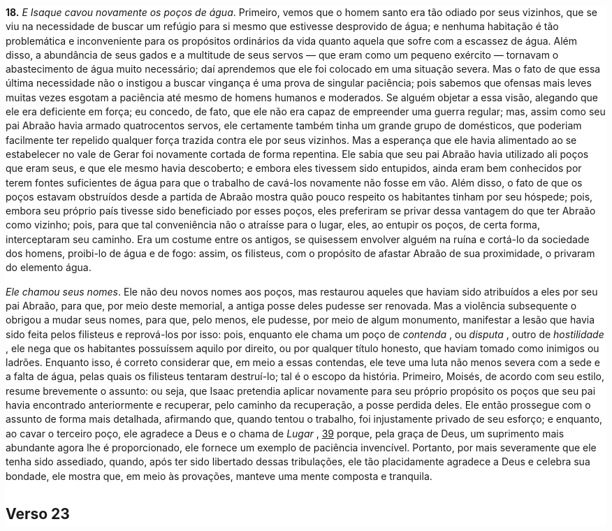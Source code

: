  **18.**  _E Isaque cavou novamente os poços de água_. Primeiro, vemos que o homem santo era tão odiado por seus vizinhos, que se viu na necessidade de buscar um refúgio para si mesmo que estivesse desprovido de água; e nenhuma habitação é tão problemática e inconveniente para os propósitos ordinários da vida quanto aquela que sofre com a escassez de água. Além disso, a abundância de seus gados e a multitude de seus servos — que eram como um pequeno exército — tornavam o abastecimento de água muito necessário; daí aprendemos que ele foi colocado em uma situação severa. Mas o fato de que essa última necessidade não o instigou a buscar vingança é uma prova de singular paciência; pois sabemos que ofensas mais leves muitas vezes esgotam a paciência até mesmo de homens humanos e moderados. Se alguém objetar a essa visão, alegando que ele era deficiente em força; eu concedo, de fato, que ele não era capaz de empreender uma guerra regular; mas, assim como seu pai Abraão havia armado quatrocentos servos, ele certamente também tinha um grande grupo de domésticos, que poderiam facilmente ter repelido qualquer força trazida contra ele por seus vizinhos. Mas a esperança que ele havia alimentado ao se estabelecer no vale de Gerar foi novamente cortada de forma repentina. Ele sabia que seu pai Abraão havia utilizado ali poços que eram seus, e que ele mesmo havia descoberto; e embora eles tivessem sido entupidos, ainda eram bem conhecidos por terem fontes suficientes de água para que o trabalho de cavá-los novamente não fosse em vão. Além disso, o fato de que os poços estavam obstruídos desde a partida de Abraão mostra quão pouco respeito os habitantes tinham por seu hóspede; pois, embora seu próprio país tivesse sido beneficiado por esses poços, eles preferiram se privar dessa vantagem do que ter Abraão como vizinho; pois, para que tal conveniência não o atraísse para o lugar, eles, ao entupir os poços, de certa forma, interceptaram seu caminho. Era um costume entre os antigos, se quisessem envolver alguém na ruína e cortá-lo da sociedade dos homens, proibi-lo de água e de fogo: assim, os filisteus, com o propósito de afastar Abraão de sua proximidade, o privaram do elemento água.


 _Ele chamou seus nomes_. Ele não deu novos nomes aos poços, mas restaurou aqueles que haviam sido atribuídos a eles por seu pai Abraão, para que, por meio deste memorial, a antiga posse deles pudesse ser renovada. Mas a violência subsequente o obrigou a mudar seus nomes, para que, pelo menos, ele pudesse, por meio de algum monumento, manifestar a lesão que havia sido feita pelos filisteus e reprová-los por isso: pois, enquanto ele chama um poço de _contenda_ , ou _disputa_ , outro de _hostilidade_ , ele nega que os habitantes possuíssem aquilo por direito, ou por qualquer título honesto, que haviam tomado como inimigos ou ladrões. Enquanto isso, é correto considerar que, em meio a essas contendas, ele teve uma luta não menos severa com a sede e a falta de água, pelas quais os filisteus tentaram destruí-lo; tal é o escopo da história. Primeiro, Moisés, de acordo com seu estilo, resume brevemente o assunto: ou seja, que Isaac pretendia aplicar novamente para seu próprio propósito os poços que seu pai havia encontrado anteriormente e recuperar, pelo caminho da recuperação, a posse perdida deles. Ele então prossegue com o assunto de forma mais detalhada, afirmando que, quando tentou o trabalho, foi injustamente privado de seu esforço; e enquanto, ao cavar o terceiro poço, ele agradece a Deus e o chama de _Lugar_ , [39](#Note-39) porque, pela graça de Deus, um suprimento mais abundante agora lhe é proporcionado, ele fornece um exemplo de paciência invencível. Portanto, por mais severamente que ele tenha sido assediado, quando, após ter sido libertado dessas tribulações, ele tão placidamente agradece a Deus e celebra sua bondade, ele mostra que, em meio às provações, manteve uma mente composta e tranquila.

## Verso 23